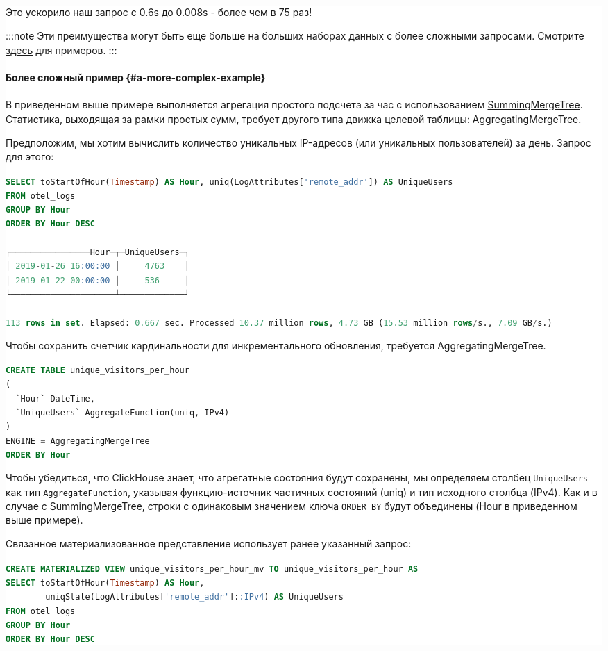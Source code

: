 Это ускорило наш запрос с 0.6s до 0.008s - более чем в 75 раз!

:::note
Эти преимущества могут быть еще больше на больших наборах данных с более сложными запросами. Смотрите [здесь](https://github.com/ClickHouse/clickpy) для примеров.
:::
#### Более сложный пример {#a-more-complex-example}

В приведенном выше примере выполняется агрегация простого подсчета за час с использованием [SummingMergeTree](/engines/table-engines/mergetree-family/summingmergetree). Статистика, выходящая за рамки простых сумм, требует другого типа движка целевой таблицы: [AggregatingMergeTree](/engines/table-engines/mergetree-family/aggregatingmergetree).

Предположим, мы хотим вычислить количество уникальных IP-адресов (или уникальных пользователей) за день. Запрос для этого:

```sql
SELECT toStartOfHour(Timestamp) AS Hour, uniq(LogAttributes['remote_addr']) AS UniqueUsers
FROM otel_logs
GROUP BY Hour
ORDER BY Hour DESC

┌────────────────Hour─┬─UniqueUsers─┐
│ 2019-01-26 16:00:00 │     4763    │
│ 2019-01-22 00:00:00 │     536     │
└─────────────────────┴─────────────┘

113 rows in set. Elapsed: 0.667 sec. Processed 10.37 million rows, 4.73 GB (15.53 million rows/s., 7.09 GB/s.)
```

Чтобы сохранить счетчик кардинальности для инкрементального обновления, требуется AggregatingMergeTree.

```sql
CREATE TABLE unique_visitors_per_hour
(
  `Hour` DateTime,
  `UniqueUsers` AggregateFunction(uniq, IPv4)
)
ENGINE = AggregatingMergeTree
ORDER BY Hour
```

Чтобы убедиться, что ClickHouse знает, что агрегатные состояния будут сохранены, мы определяем столбец `UniqueUsers` как тип [`AggregateFunction`](/sql-reference/data-types/aggregatefunction), указывая функцию-источник частичных состояний (uniq) и тип исходного столбца (IPv4). Как и в случае с SummingMergeTree, строки с одинаковым значением ключа `ORDER BY` будут объединены (Hour в приведенном выше примере).

Связанное материализованное представление использует ранее указанный запрос:

```sql
CREATE MATERIALIZED VIEW unique_visitors_per_hour_mv TO unique_visitors_per_hour AS
SELECT toStartOfHour(Timestamp) AS Hour,
        uniqState(LogAttributes['remote_addr']::IPv4) AS UniqueUsers
FROM otel_logs
GROUP BY Hour
ORDER BY Hour DESC
```
